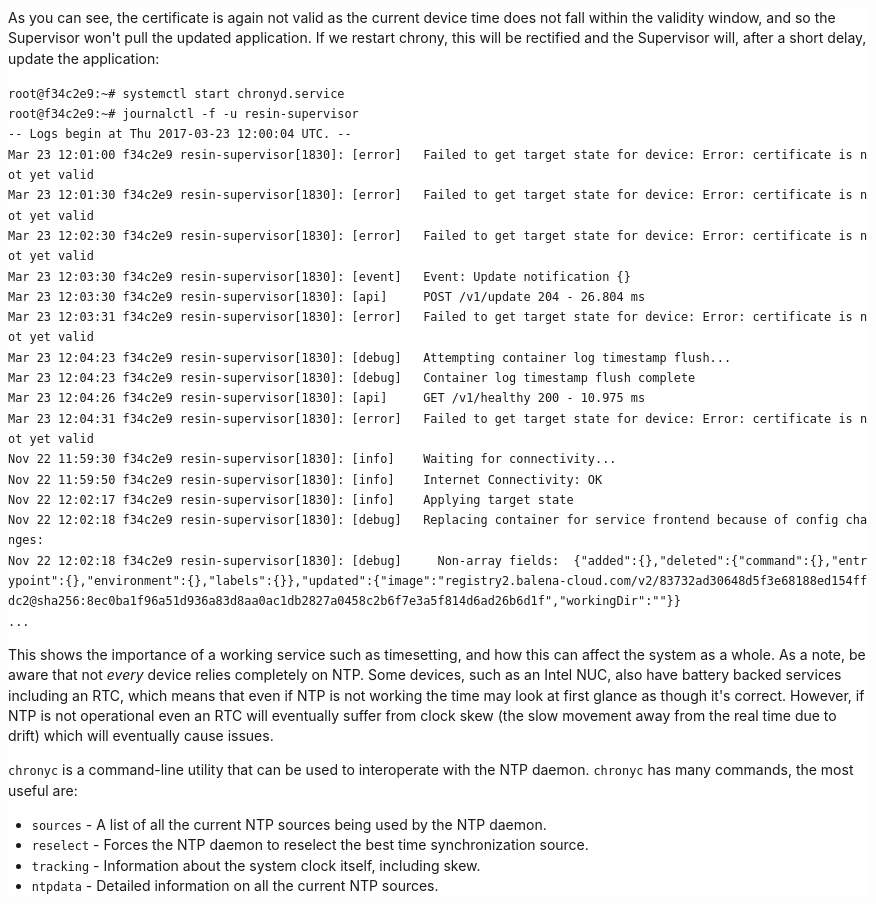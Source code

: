 As you can see, the certificate is again not valid as the current device time
does not fall within the validity window, and so the Supervisor won't pull the
updated application. If we restart chrony, this will be rectified and the
Supervisor will, after a short delay, update the application:

```shell
root@f34c2e9:~# systemctl start chronyd.service
root@f34c2e9:~# journalctl -f -u resin-supervisor
-- Logs begin at Thu 2017-03-23 12:00:04 UTC. --
Mar 23 12:01:00 f34c2e9 resin-supervisor[1830]: [error]   Failed to get target state for device: Error: certificate is not yet valid
Mar 23 12:01:30 f34c2e9 resin-supervisor[1830]: [error]   Failed to get target state for device: Error: certificate is not yet valid
Mar 23 12:02:30 f34c2e9 resin-supervisor[1830]: [error]   Failed to get target state for device: Error: certificate is not yet valid
Mar 23 12:03:30 f34c2e9 resin-supervisor[1830]: [event]   Event: Update notification {}
Mar 23 12:03:30 f34c2e9 resin-supervisor[1830]: [api]     POST /v1/update 204 - 26.804 ms
Mar 23 12:03:31 f34c2e9 resin-supervisor[1830]: [error]   Failed to get target state for device: Error: certificate is not yet valid
Mar 23 12:04:23 f34c2e9 resin-supervisor[1830]: [debug]   Attempting container log timestamp flush...
Mar 23 12:04:23 f34c2e9 resin-supervisor[1830]: [debug]   Container log timestamp flush complete
Mar 23 12:04:26 f34c2e9 resin-supervisor[1830]: [api]     GET /v1/healthy 200 - 10.975 ms
Mar 23 12:04:31 f34c2e9 resin-supervisor[1830]: [error]   Failed to get target state for device: Error: certificate is not yet valid
Nov 22 11:59:30 f34c2e9 resin-supervisor[1830]: [info]    Waiting for connectivity...
Nov 22 11:59:50 f34c2e9 resin-supervisor[1830]: [info]    Internet Connectivity: OK
Nov 22 12:02:17 f34c2e9 resin-supervisor[1830]: [info]    Applying target state
Nov 22 12:02:18 f34c2e9 resin-supervisor[1830]: [debug]   Replacing container for service frontend because of config changes:
Nov 22 12:02:18 f34c2e9 resin-supervisor[1830]: [debug]     Non-array fields:  {"added":{},"deleted":{"command":{},"entrypoint":{},"environment":{},"labels":{}},"updated":{"image":"registry2.balena-cloud.com/v2/83732ad30648d5f3e68188ed154ffdc2@sha256:8ec0ba1f96a51d936a83d8aa0ac1db2827a0458c2b6f7e3a5f814d6ad26b6d1f","workingDir":""}}
...
```

This shows the importance of a working service such as timesetting, and how this
can affect the system as a whole. As a note, be aware that not *every* device
relies completely on NTP. Some devices, such as an Intel NUC, also have battery
backed services including an RTC, which means that even if NTP is not working
the time may look at first glance as though it's correct. However, if NTP is
not operational even an RTC will eventually suffer from clock skew (the slow
movement away from the real time due to drift) which will eventually cause
issues.

`chronyc` is a command-line utility that can be used to interoperate with the
NTP daemon. `chronyc` has many commands, the most useful are:

* `sources` - A list of all the current NTP sources being used by the NTP
    daemon.
* `reselect` - Forces the NTP daemon to reselect the best time synchronization
    source.
* `tracking` - Information about the system clock itself, including skew.
* `ntpdata` - Detailed information on all the current NTP sources.
